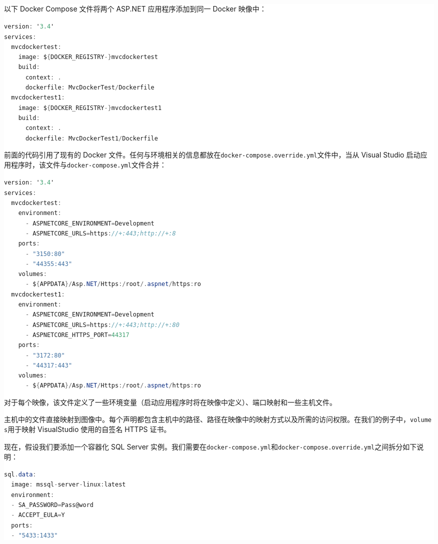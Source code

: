 以下 Docker Compose 文件将两个 ASP.NET 应用程序添加到同一 Docker 映像中：

```cs
version: '3.4'
services:
  mvcdockertest:
    image: ${DOCKER_REGISTRY-}mvcdockertest
    build:
      context: .
      dockerfile: MvcDockerTest/Dockerfile
  mvcdockertest1:
    image: ${DOCKER_REGISTRY-}mvcdockertest1
    build:
      context: .
      dockerfile: MvcDockerTest1/Dockerfile 
```

前面的代码引用了现有的 Docker 文件。任何与环境相关的信息都放在`docker-compose.override.yml`文件中，当从 Visual Studio 启动应用程序时，该文件与`docker-compose.yml`文件合并：

```cs
version: '3.4'
services:
  mvcdockertest:
    environment:
      - ASPNETCORE_ENVIRONMENT=Development
      - ASPNETCORE_URLS=https://+:443;http://+:8 
    ports:
      - "3150:80"
      - "44355:443"
    volumes:
      - ${APPDATA}/Asp.NET/Https:/root/.aspnet/https:ro
  mvcdockertest1:
    environment:
      - ASPNETCORE_ENVIRONMENT=Development
      - ASPNETCORE_URLS=https://+:443;http://+:80
      - ASPNETCORE_HTTPS_PORT=44317
    ports:
      - "3172:80"
      - "44317:443"
    volumes:
      - ${APPDATA}/Asp.NET/Https:/root/.aspnet/https:ro 
```

对于每个映像，该文件定义了一些环境变量（启动应用程序时将在映像中定义）、端口映射和一些主机文件。

主机中的文件直接映射到图像中。每个声明都包含主机中的路径、路径在映像中的映射方式以及所需的访问权限。在我们的例子中，`volumes`用于映射 VisualStudio 使用的自签名 HTTPS 证书。

现在，假设我们要添加一个容器化 SQL Server 实例。我们需要在`docker-compose.yml`和`docker-compose.override.yml`之间拆分如下说明：

```cs
sql.data:
  image: mssql-server-linux:latest
  environment:
  - SA_PASSWORD=Pass@word
  - ACCEPT_EULA=Y
  ports:
  - "5433:1433" 
```

